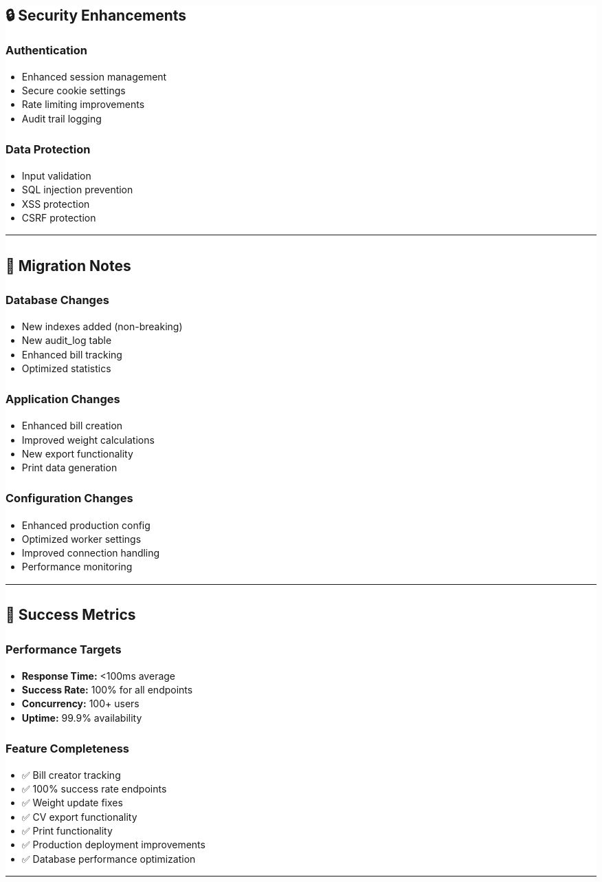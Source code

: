 
## 🔒 Security Enhancements

### Authentication
- Enhanced session management
- Secure cookie settings
- Rate limiting improvements
- Audit trail logging

### Data Protection
- Input validation
- SQL injection prevention
- XSS protection
- CSRF protection

---

## 📝 Migration Notes

### Database Changes
- New indexes added (non-breaking)
- New audit_log table
- Enhanced bill tracking
- Optimized statistics

### Application Changes
- Enhanced bill creation
- Improved weight calculations
- New export functionality
- Print data generation

### Configuration Changes
- Enhanced production config
- Optimized worker settings
- Improved connection handling
- Performance monitoring

---

## 🎯 Success Metrics

### Performance Targets
- **Response Time:** <100ms average
- **Success Rate:** 100% for all endpoints
- **Concurrency:** 100+ users
- **Uptime:** 99.9% availability

### Feature Completeness
- ✅ Bill creator tracking
- ✅ 100% success rate endpoints
- ✅ Weight update fixes
- ✅ CV export functionality
- ✅ Print functionality
- ✅ Production deployment improvements
- ✅ Database performance optimization

---